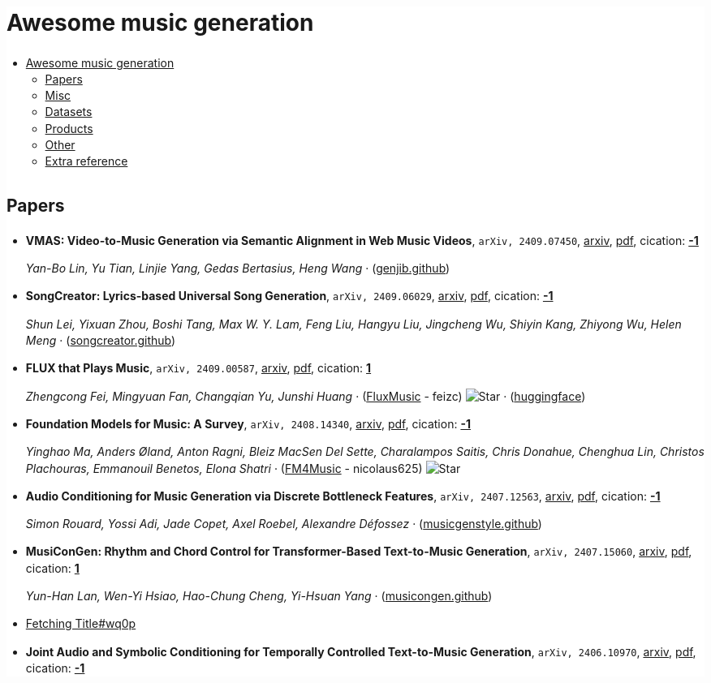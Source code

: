 # Awesome music generation

- [Awesome music generation](#awesome-music-generation)
	- [Papers](#papers)
	- [Misc](#misc)
	- [Datasets](#datasets)
	- [Products](#products)
	- [Other](#other)
	- [Extra reference](#extra-reference)

## Papers
- **VMAS: Video-to-Music Generation via Semantic Alignment in Web Music
  Videos**, `arXiv, 2409.07450`, [arxiv](http://arxiv.org/abs/2409.07450v1), [pdf](http://arxiv.org/pdf/2409.07450v1.pdf), cication: [**-1**](None)

	 *Yan-Bo Lin, Yu Tian, Linjie Yang, Gedas Bertasius, Heng Wang* · ([genjib.github](https://genjib.github.io/project_page/VMAs/index.html))
- **SongCreator: Lyrics-based Universal Song Generation**, `arXiv, 2409.06029`, [arxiv](http://arxiv.org/abs/2409.06029v1), [pdf](http://arxiv.org/pdf/2409.06029v1.pdf), cication: [**-1**](None)

	 *Shun Lei, Yixuan Zhou, Boshi Tang, Max W. Y. Lam, Feng Liu, Hangyu Liu, Jingcheng Wu, Shiyin Kang, Zhiyong Wu, Helen Meng* · ([songcreator.github](https://songcreator.github.io/))
- **FLUX that Plays Music**, `arXiv, 2409.00587`, [arxiv](http://arxiv.org/abs/2409.00587v1), [pdf](http://arxiv.org/pdf/2409.00587v1.pdf), cication: [**1**](https://scholar.google.com/scholar?cites=18093944222213983715&as_sdt=2005&sciodt=0,5&hl=en&oe=ASCII)

	 *Zhengcong Fei, Mingyuan Fan, Changqian Yu, Junshi Huang* · ([FluxMusic](https://github.com/feizc/FluxMusic) - feizc) ![Star](https://img.shields.io/github/stars/feizc/FluxMusic.svg?style=social&label=Star) · ([huggingface](https://huggingface.co/spaces/flosstradamus/FluxMusicGUI))
- **Foundation Models for Music: A Survey**, `arXiv, 2408.14340`, [arxiv](http://arxiv.org/abs/2408.14340v3), [pdf](http://arxiv.org/pdf/2408.14340v3.pdf), cication: [**-1**](None)

	 *Yinghao Ma, Anders Øland, Anton Ragni, Bleiz MacSen Del Sette, Charalampos Saitis, Chris Donahue, Chenghua Lin, Christos Plachouras, Emmanouil Benetos, Elona Shatri* · ([FM4Music](https://github.com/nicolaus625/FM4Music) - nicolaus625) ![Star](https://img.shields.io/github/stars/nicolaus625/FM4Music.svg?style=social&label=Star)
- **Audio Conditioning for Music Generation via Discrete Bottleneck Features**, `arXiv, 2407.12563`, [arxiv](http://arxiv.org/abs/2407.12563v2), [pdf](http://arxiv.org/pdf/2407.12563v2.pdf), cication: [**-1**](None)

	 *Simon Rouard, Yossi Adi, Jade Copet, Axel Roebel, Alexandre Défossez* · ([musicgenstyle.github](https://musicgenstyle.github.io/))
- **MusiConGen: Rhythm and Chord Control for Transformer-Based Text-to-Music
  Generation**, `arXiv, 2407.15060`, [arxiv](http://arxiv.org/abs/2407.15060v1), [pdf](http://arxiv.org/pdf/2407.15060v1.pdf), cication: [**1**](https://scholar.google.com/scholar?cites=5143147573772197272&as_sdt=2005&sciodt=0,5&hl=en&oe=ASCII)

	 *Yun-Han Lan, Wen-Yi Hsiao, Hao-Chung Cheng, Yi-Hsuan Yang* · ([musicongen.github](https://musicongen.github.io/musicongen_demo/))
- [Fetching Title#wq0p](https://melodyflow.github.io/)
- **Joint Audio and Symbolic Conditioning for Temporally Controlled
  Text-to-Music Generation**, `arXiv, 2406.10970`, [arxiv](http://arxiv.org/abs/2406.10970v1), [pdf](http://arxiv.org/pdf/2406.10970v1.pdf), cication: [**-1**](None)
